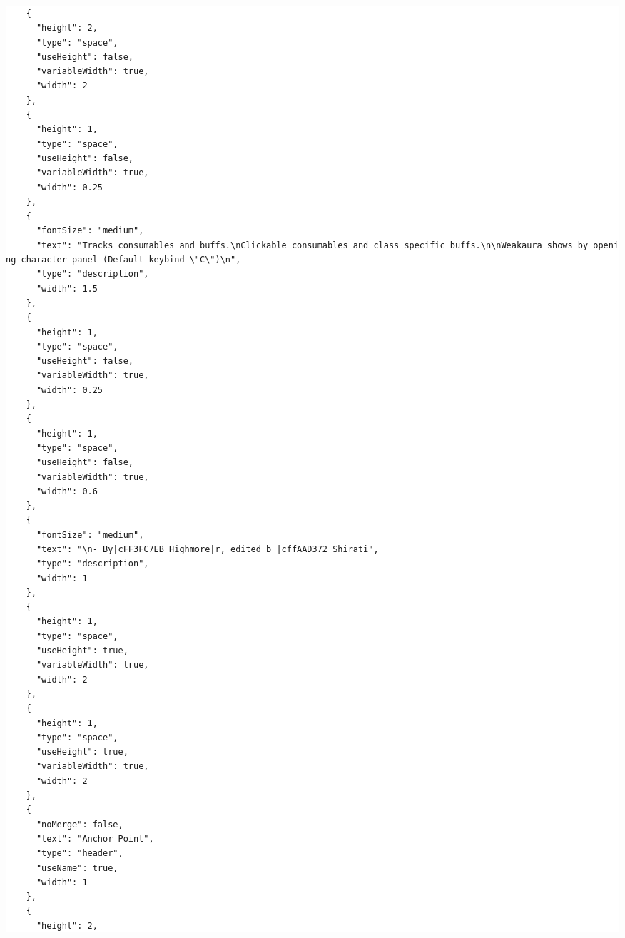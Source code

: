         {
          "height": 2,
          "type": "space",
          "useHeight": false,
          "variableWidth": true,
          "width": 2
        },
        {
          "height": 1,
          "type": "space",
          "useHeight": false,
          "variableWidth": true,
          "width": 0.25
        },
        {
          "fontSize": "medium",
          "text": "Tracks consumables and buffs.\nClickable consumables and class specific buffs.\n\nWeakaura shows by opening character panel (Default keybind \"C\")\n",
          "type": "description",
          "width": 1.5
        },
        {
          "height": 1,
          "type": "space",
          "useHeight": false,
          "variableWidth": true,
          "width": 0.25
        },
        {
          "height": 1,
          "type": "space",
          "useHeight": false,
          "variableWidth": true,
          "width": 0.6
        },
        {
          "fontSize": "medium",
          "text": "\n- By|cFF3FC7EB Highmore|r, edited b |cffAAD372 Shirati",
          "type": "description",
          "width": 1
        },
        {
          "height": 1,
          "type": "space",
          "useHeight": true,
          "variableWidth": true,
          "width": 2
        },
        {
          "height": 1,
          "type": "space",
          "useHeight": true,
          "variableWidth": true,
          "width": 2
        },
        {
          "noMerge": false,
          "text": "Anchor Point",
          "type": "header",
          "useName": true,
          "width": 1
        },
        {
          "height": 2,